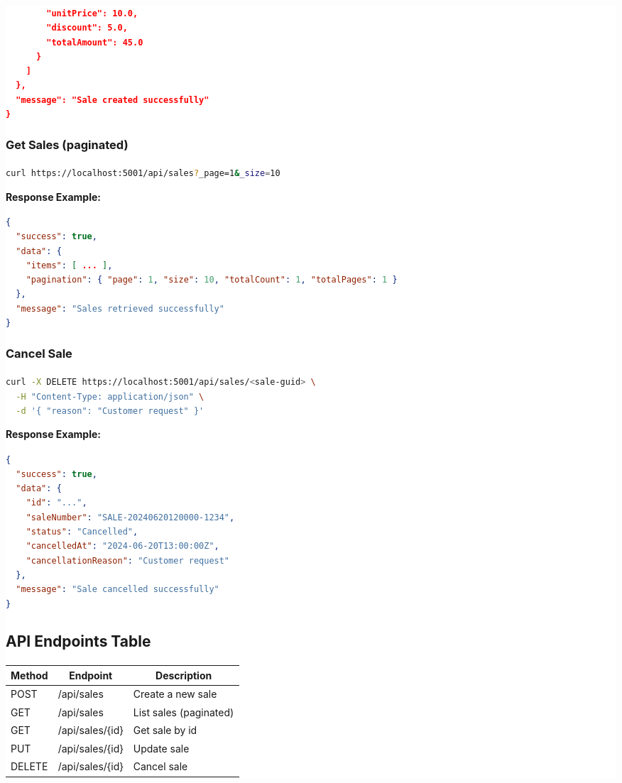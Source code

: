 ```json
        "unitPrice": 10.0,
        "discount": 5.0,
        "totalAmount": 45.0
      }
    ]
  },
  "message": "Sale created successfully"
}
```

### Get Sales (paginated)
```sh
curl https://localhost:5001/api/sales?_page=1&_size=10
```
**Response Example:**
```json
{
  "success": true,
  "data": {
    "items": [ ... ],
    "pagination": { "page": 1, "size": 10, "totalCount": 1, "totalPages": 1 }
  },
  "message": "Sales retrieved successfully"
}
```

### Cancel Sale
```sh
curl -X DELETE https://localhost:5001/api/sales/<sale-guid> \
  -H "Content-Type: application/json" \
  -d '{ "reason": "Customer request" }'
```
**Response Example:**
```json
{
  "success": true,
  "data": {
    "id": "...",
    "saleNumber": "SALE-20240620120000-1234",
    "status": "Cancelled",
    "cancelledAt": "2024-06-20T13:00:00Z",
    "cancellationReason": "Customer request"
  },
  "message": "Sale cancelled successfully"
}
```

## API Endpoints Table
| Method | Endpoint                | Description                |
|--------|-------------------------|----------------------------|
| POST   | /api/sales              | Create a new sale          |
| GET    | /api/sales              | List sales (paginated)     |
| GET    | /api/sales/{id}         | Get sale by id             |
| PUT    | /api/sales/{id}         | Update sale                |
| DELETE | /api/sales/{id}         | Cancel sale                |
